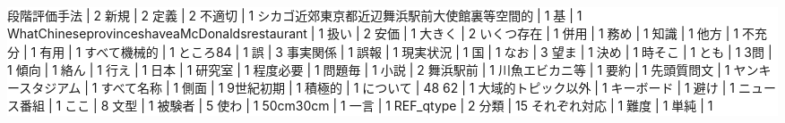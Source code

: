 段階評価手法 | 2
新規 | 2
定義 | 2
不適切 | 1
シカゴ近郊東京都近辺舞浜駅前大使館裏等空間的 | 1
基 | 1
WhatChineseprovinceshaveaMcDonaldsrestaurant | 1
扱い | 2
安価 | 1
大きく | 2
いくつ存在 | 1
併用 | 1
務め | 1
知識 | 1
他方 | 1
不充分 | 1
有用 | 1
すべて機械的 | 1
ところ84 | 1
誤 | 3
事実関係 | 1
誤報 | 1
現実状況 | 1
国 | 1
なお | 3
望ま | 1
決め | 1
時そこ | 1
とも | 1
3問 | 1
傾向 | 1
絡ん | 1
行え | 1
日本 | 1
研究室 | 1
程度必要 | 1
問題毎 | 1
小説 | 2
舞浜駅前 | 1
川魚エビカニ等 | 1
要約 | 1
先頭質問文 | 1
ヤンキースタジアム | 1
すべて名称 | 1
側面 | 1
9世紀初期 | 1
積極的 | 1
について | 48
62 | 1
大域的トピック以外 | 1
キーボード | 1
避け | 1
ニュース番組 | 1
ここ | 8
文型 | 1
被験者 | 5
使わ | 1
50cm30cm | 1
一言 | 1
REF_qtype | 2
分類 | 15
それぞれ対応 | 1
難度 | 1
単純 | 1
